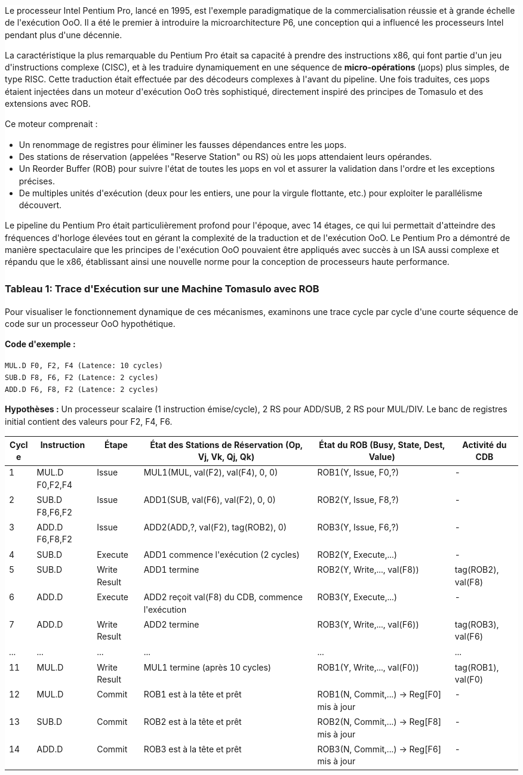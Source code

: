 Le processeur Intel Pentium Pro, lancé en 1995, est l'exemple paradigmatique de la commercialisation réussie et à grande échelle de l'exécution OoO. Il a été le premier à introduire la microarchitecture P6, une conception qui a influencé les processeurs Intel pendant plus d'une décennie.

La caractéristique la plus remarquable du Pentium Pro était sa capacité à prendre des instructions x86, qui font partie d'un jeu d'instructions complexe (CISC), et à les traduire dynamiquement en une séquence de **micro-opérations** (μops) plus simples, de type RISC. Cette traduction était effectuée par des décodeurs complexes à l'avant du pipeline. Une fois traduites, ces μops étaient injectées dans un moteur d'exécution OoO très sophistiqué, directement inspiré des principes de Tomasulo et des extensions avec ROB.

Ce moteur comprenait :

- Un renommage de registres pour éliminer les fausses dépendances entre les μops.
- Des stations de réservation (appelées "Reserve Station" ou RS) où les μops attendaient leurs opérandes.
- Un Reorder Buffer (ROB) pour suivre l'état de toutes les μops en vol et assurer la validation dans l'ordre et les exceptions précises.
- De multiples unités d'exécution (deux pour les entiers, une pour la virgule flottante, etc.) pour exploiter le parallélisme découvert.

Le pipeline du Pentium Pro était particulièrement profond pour l'époque, avec 14 étages, ce qui lui permettait d'atteindre des fréquences d'horloge élevées tout en gérant la complexité de la traduction et de l'exécution OoO. Le Pentium Pro a démontré de manière spectaculaire que les principes de l'exécution OoO pouvaient être appliqués avec succès à un ISA aussi complexe et répandu que le x86, établissant ainsi une nouvelle norme pour la conception de processeurs haute performance.

### Tableau 1: Trace d'Exécution sur une Machine Tomasulo avec ROB

Pour visualiser le fonctionnement dynamique de ces mécanismes, examinons une trace cycle par cycle d'une courte séquence de code sur un processeur OoO hypothétique.

**Code d'exemple :**
```
MUL.D F0, F2, F4 (Latence: 10 cycles)
SUB.D F8, F6, F2 (Latence: 2 cycles)
ADD.D F6, F8, F2 (Latence: 2 cycles)
```

**Hypothèses :** Un processeur scalaire (1 instruction émise/cycle), 2 RS pour ADD/SUB, 2 RS pour MUL/DIV. Le banc de registres initial contient des valeurs pour F2, F4, F6.

| Cycle | Instruction | Étape | État des Stations de Réservation (Op, Vj, Vk, Qj, Qk) | État du ROB (Busy, State, Dest, Value) | Activité du CDB |
|-------|-------------|-------|-------------------------------------------------------|--------------------------------------|-----------------|
| 1 | MUL.D F0,F2,F4 | Issue | MUL1(MUL, val(F2), val(F4), 0, 0) | ROB1(Y, Issue, F0,?) | - |
| 2 | SUB.D F8,F6,F2 | Issue | ADD1(SUB, val(F6), val(F2), 0, 0) | ROB2(Y, Issue, F8,?) | - |
| 3 | ADD.D F6,F8,F2 | Issue | ADD2(ADD,?, val(F2), tag(ROB2), 0) | ROB3(Y, Issue, F6,?) | - |
| 4 | SUB.D | Execute | ADD1 commence l'exécution (2 cycles) | ROB2(Y, Execute,...) | - |
| 5 | SUB.D | Write Result | ADD1 termine | ROB2(Y, Write,..., val(F8)) | tag(ROB2), val(F8) |
| 6 | ADD.D | Execute | ADD2 reçoit val(F8) du CDB, commence l'exécution | ROB3(Y, Execute,...) | - |
| 7 | ADD.D | Write Result | ADD2 termine | ROB3(Y, Write,..., val(F6)) | tag(ROB3), val(F6) |
| ... | ... | ... | ... | ... | ... |
| 11 | MUL.D | Write Result | MUL1 termine (après 10 cycles) | ROB1(Y, Write,..., val(F0)) | tag(ROB1), val(F0) |
| 12 | MUL.D | Commit | ROB1 est à la tête et prêt | ROB1(N, Commit,...) → Reg[F0] mis à jour | - |
| 13 | SUB.D | Commit | ROB2 est à la tête et prêt | ROB2(N, Commit,...) → Reg[F8] mis à jour | - |
| 14 | ADD.D | Commit | ROB3 est à la tête et prêt | ROB3(N, Commit,...) → Reg[F6] mis à jour | - |
